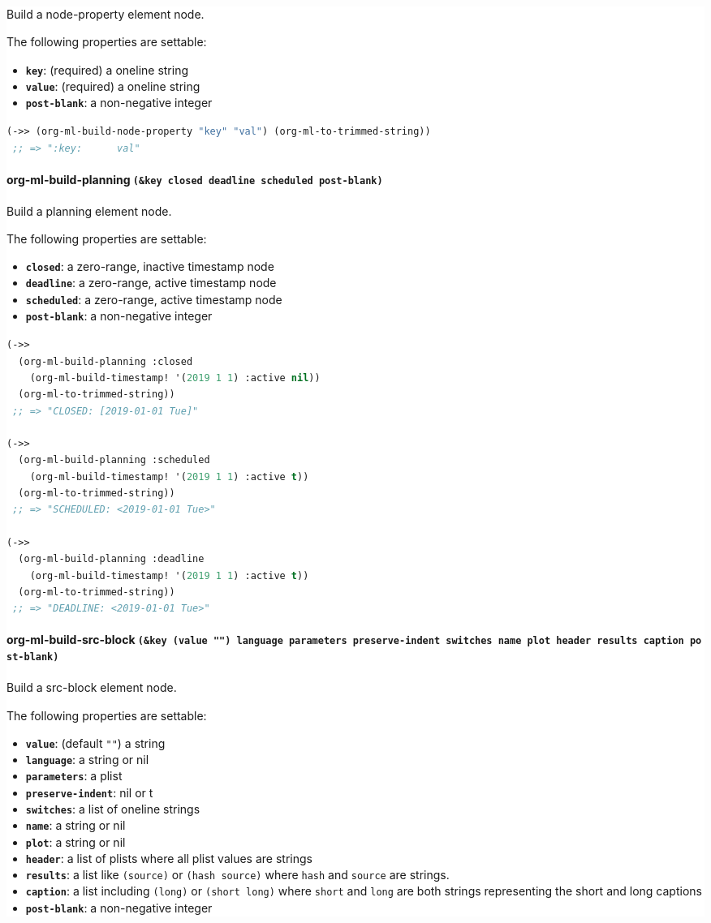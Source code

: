 Build a node-property element node.

The following properties are settable:
- **`key`**: (required) a oneline string
- **`value`**: (required) a oneline string
- **`post-blank`**: a non-negative integer

```el
(->> (org-ml-build-node-property "key" "val") (org-ml-to-trimmed-string))
 ;; => ":key:      val"

```

#### org-ml-build-planning `(&key closed deadline scheduled post-blank)`

Build a planning element node.

The following properties are settable:
- **`closed`**: a zero-range, inactive timestamp node
- **`deadline`**: a zero-range, active timestamp node
- **`scheduled`**: a zero-range, active timestamp node
- **`post-blank`**: a non-negative integer

```el
(->>
  (org-ml-build-planning :closed
    (org-ml-build-timestamp! '(2019 1 1) :active nil))
  (org-ml-to-trimmed-string))
 ;; => "CLOSED: [2019-01-01 Tue]"

(->>
  (org-ml-build-planning :scheduled
    (org-ml-build-timestamp! '(2019 1 1) :active t))
  (org-ml-to-trimmed-string))
 ;; => "SCHEDULED: <2019-01-01 Tue>"

(->>
  (org-ml-build-planning :deadline
    (org-ml-build-timestamp! '(2019 1 1) :active t))
  (org-ml-to-trimmed-string))
 ;; => "DEADLINE: <2019-01-01 Tue>"

```

#### org-ml-build-src-block `(&key (value "") language parameters preserve-indent switches name plot header results caption post-blank)`

Build a src-block element node.

The following properties are settable:
- **`value`**: (default `""`) a string
- **`language`**: a string or nil
- **`parameters`**: a plist
- **`preserve-indent`**: nil or t
- **`switches`**: a list of oneline strings
- **`name`**: a string or nil
- **`plot`**: a string or nil
- **`header`**: a list of plists where all plist values are strings
- **`results`**: a list like `(source)` or `(hash source)` where `hash` and `source`
    are strings.
- **`caption`**: a list including `(long)` or `(short long)` where `short` and
    `long` are both strings representing the short and long captions
- **`post-blank`**: a non-negative integer
